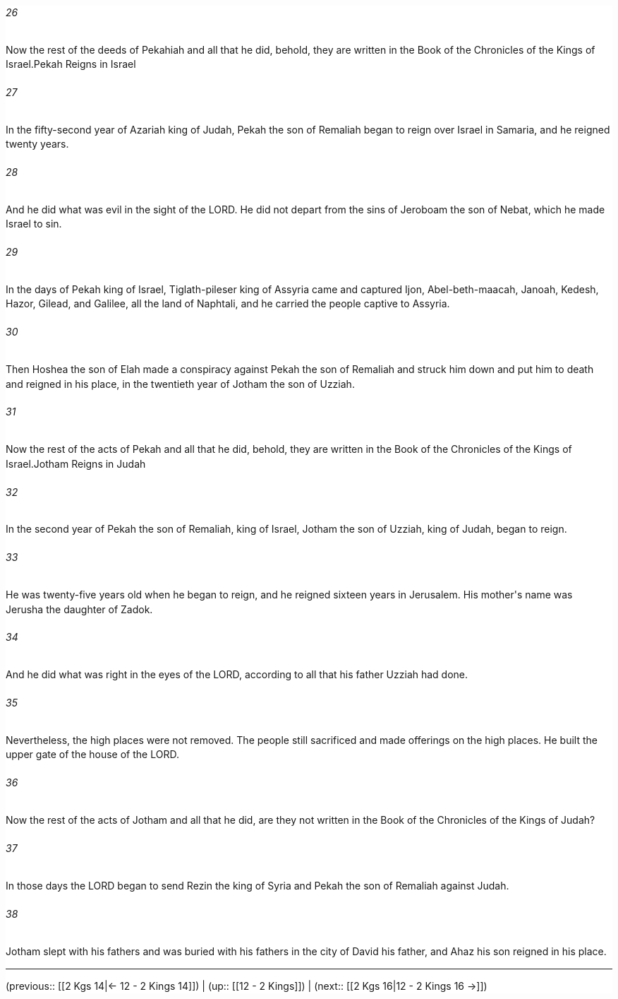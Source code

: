 ###### 26 
Now the rest of the deeds of Pekahiah and all that he did, behold, they are written in the Book of the Chronicles of the Kings of Israel.Pekah Reigns in Israel 

###### 27 
In the fifty-second year of Azariah king of Judah, Pekah the son of Remaliah began to reign over Israel in Samaria, and he reigned twenty years. 

###### 28 
And he did what was evil in the sight of the LORD. He did not depart from the sins of Jeroboam the son of Nebat, which he made Israel to sin. 

###### 29 
In the days of Pekah king of Israel, Tiglath-pileser king of Assyria came and captured Ijon, Abel-beth-maacah, Janoah, Kedesh, Hazor, Gilead, and Galilee, all the land of Naphtali, and he carried the people captive to Assyria. 

###### 30 
Then Hoshea the son of Elah made a conspiracy against Pekah the son of Remaliah and struck him down and put him to death and reigned in his place, in the twentieth year of Jotham the son of Uzziah. 

###### 31 
Now the rest of the acts of Pekah and all that he did, behold, they are written in the Book of the Chronicles of the Kings of Israel.Jotham Reigns in Judah 

###### 32 
In the second year of Pekah the son of Remaliah, king of Israel, Jotham the son of Uzziah, king of Judah, began to reign. 

###### 33 
He was twenty-five years old when he began to reign, and he reigned sixteen years in Jerusalem. His mother's name was Jerusha the daughter of Zadok. 

###### 34 
And he did what was right in the eyes of the LORD, according to all that his father Uzziah had done. 

###### 35 
Nevertheless, the high places were not removed. The people still sacrificed and made offerings on the high places. He built the upper gate of the house of the LORD. 

###### 36 
Now the rest of the acts of Jotham and all that he did, are they not written in the Book of the Chronicles of the Kings of Judah? 

###### 37 
In those days the LORD began to send Rezin the king of Syria and Pekah the son of Remaliah against Judah. 

###### 38 
Jotham slept with his fathers and was buried with his fathers in the city of David his father, and Ahaz his son reigned in his place.

***

(previous:: [[2 Kgs 14|← 12 - 2 Kings 14]]) | (up:: [[12 - 2 Kings]]) | (next:: [[2 Kgs 16|12 - 2 Kings 16 →]])
